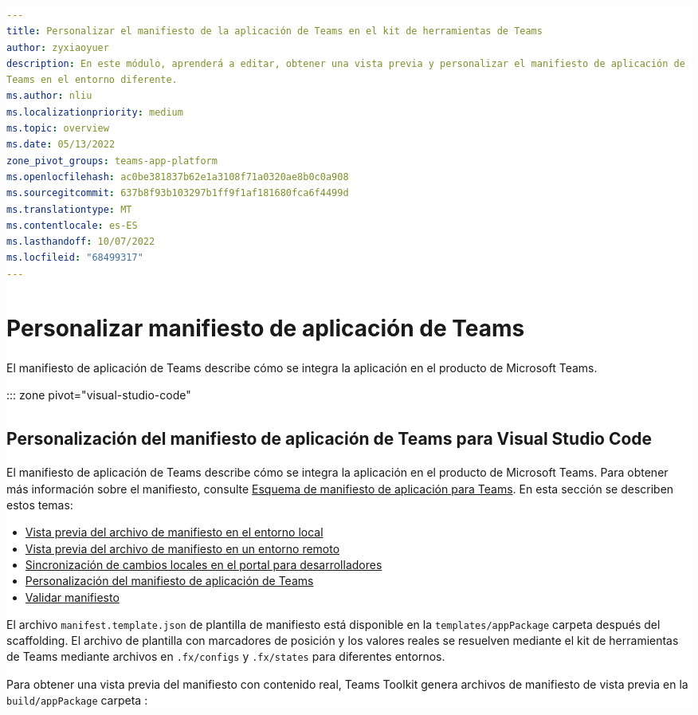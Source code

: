 ```yaml
---
title: Personalizar el manifiesto de la aplicación de Teams en el kit de herramientas de Teams
author: zyxiaoyuer
description: En este módulo, aprenderá a editar, obtener una vista previa y personalizar el manifiesto de aplicación de Teams en el entorno diferente.
ms.author: nliu
ms.localizationpriority: medium
ms.topic: overview
ms.date: 05/13/2022
zone_pivot_groups: teams-app-platform
ms.openlocfilehash: ac0be381837b62e1a3108f71a0320ae8b0c0a908
ms.sourcegitcommit: 637b8f93b103297b1ff9f1af181680fca6f4499d
ms.translationtype: MT
ms.contentlocale: es-ES
ms.lasthandoff: 10/07/2022
ms.locfileid: "68499317"
---
```

# <a name="customize-teams-app-manifest"></a>Personalizar manifiesto de aplicación de Teams

El manifiesto de aplicación de Teams describe cómo se integra la aplicación en el producto de Microsoft Teams.

::: zone pivot="visual-studio-code"

## <a name="customize-teams-app-manifest-for-visual-studio-code"></a>Personalización del manifiesto de aplicación de Teams para Visual Studio Code

El manifiesto de aplicación de Teams describe cómo se integra la aplicación en el producto de Microsoft Teams. Para obtener más información sobre el manifiesto, consulte [Esquema de manifiesto de aplicación para Teams](../resources/schema/manifest-schema.md). En esta sección se describen estos temas:

* [Vista previa del archivo de manifiesto en el entorno local](#preview-manifest-file-in-local-environment)
* [Vista previa del archivo de manifiesto en un entorno remoto](#preview-manifest-file-in-remote-environment)
* [Sincronización de cambios locales en el portal para desarrolladores](#sync-local-changes-to-developer-portal)
* [Personalización del manifiesto de aplicación de Teams](#customize-your-teams-app-manifest)
* [Validar manifiesto](#validate-manifest)

El archivo `manifest.template.json` de plantilla de manifiesto está disponible en la `templates/appPackage` carpeta después del scaffolding. El archivo de plantilla con marcadores de posición y los valores reales se resuelven mediante el kit de herramientas de Teams mediante archivos en `.fx/configs` y `.fx/states` para diferentes entornos.

Para obtener una vista previa del manifiesto con contenido real, Teams Toolkit genera archivos de manifiesto de vista previa en la `build/appPackage` carpeta :
